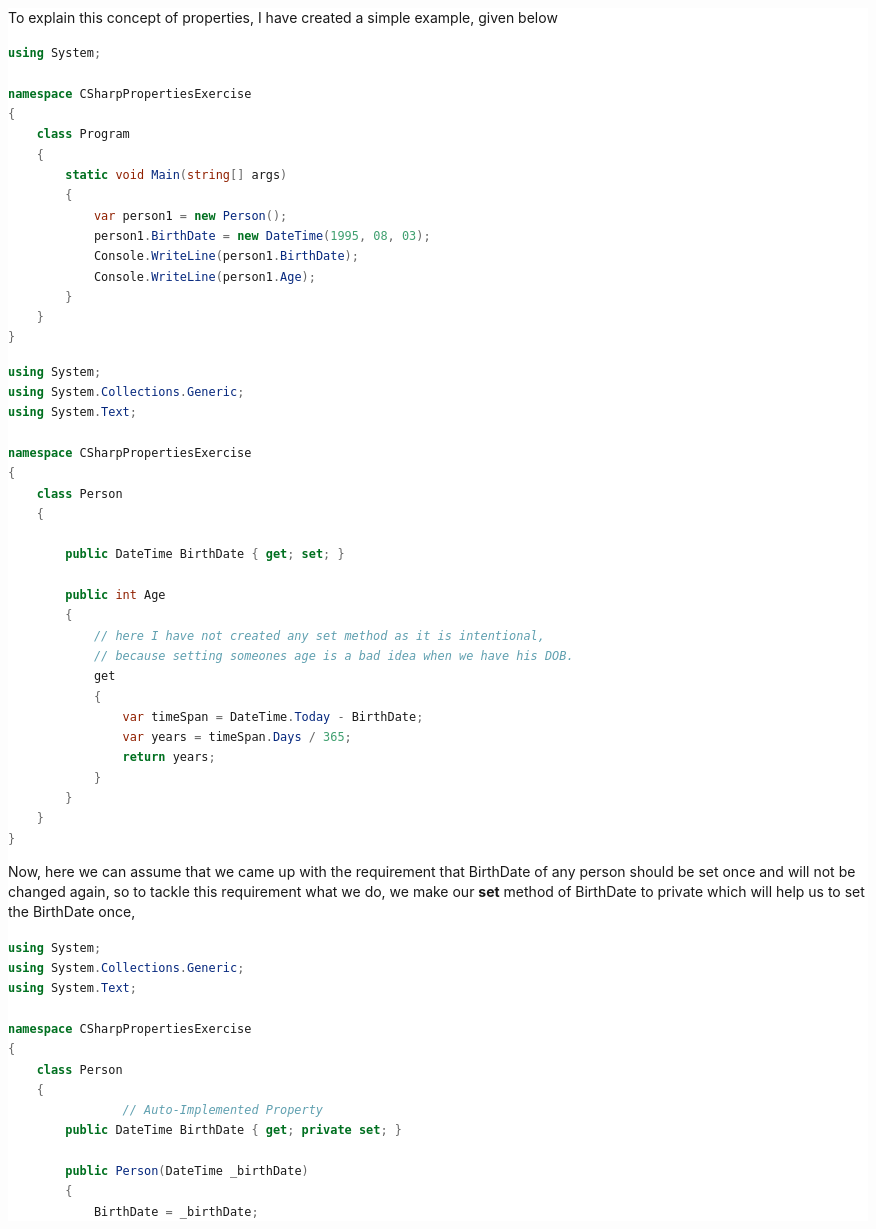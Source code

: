 To explain this concept of properties, I have created a simple example, given below

```csharp
using System;

namespace CSharpPropertiesExercise
{
    class Program
    {
        static void Main(string[] args)
        {
            var person1 = new Person();
            person1.BirthDate = new DateTime(1995, 08, 03);
            Console.WriteLine(person1.BirthDate);
            Console.WriteLine(person1.Age);
        }
    }
}
```

```csharp
using System;
using System.Collections.Generic;
using System.Text;

namespace CSharpPropertiesExercise
{
    class Person
    {
					
        public DateTime BirthDate { get; set; }
					
        public int Age
        {
            // here I have not created any set method as it is intentional,
            // because setting someones age is a bad idea when we have his DOB.
            get
            {
                var timeSpan = DateTime.Today - BirthDate;
                var years = timeSpan.Days / 365;
                return years;
            }
        }
    }
}
```

Now, here we can assume that we came up with the requirement that BirthDate of any person should be set once and will not be changed again, so to tackle this requirement what we do, we make our **set** method of BirthDate to private which will help us to set the BirthDate once,

```csharp
using System;
using System.Collections.Generic;
using System.Text;

namespace CSharpPropertiesExercise
{
    class Person
    {
				// Auto-Implemented Property
        public DateTime BirthDate { get; private set; }

        public Person(DateTime _birthDate)
        {
            BirthDate = _birthDate;
```